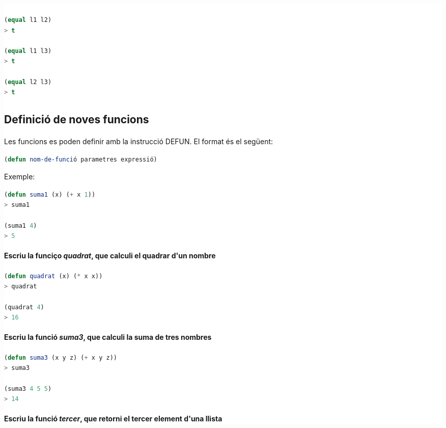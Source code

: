 ```lisp

(equal l1 l2)
> t

(equal l1 l3)
> t

(equal l2 l3)
> t
```

## Definició de noves funcions

Les funcions es poden definir amb la instrucció DEFUN.
El format és el següent:

```lisp
(defun nom-de-funció parametres expressió)
```

Exemple:

```lisp
(defun suma1 (x) (+ x 1))
> suma1

(suma1 4)
> 5
```

#### Escriu la funciço _quadrat_, que calculi el quadrar d'un nombre

```lisp
(defun quadrat (x) (* x x))
> quadrat

(quadrat 4)
> 16
```

#### Escriu la funció _suma3_, que calculi la suma de tres nombres

```lisp
(defun suma3 (x y z) (+ x y z))
> suma3

(suma3 4 5 5)
> 14
```

#### Escriu la funció _tercer_, que retorni el tercer element d'una llista
